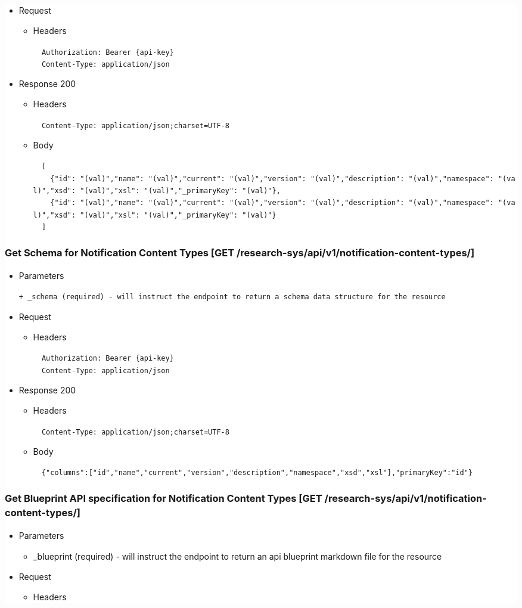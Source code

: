             
+ Request

    + Headers

            Authorization: Bearer {api-key}
            Content-Type: application/json 

+ Response 200
    + Headers

            Content-Type: application/json;charset=UTF-8

    + Body
    
            [
              {"id": "(val)","name": "(val)","current": "(val)","version": "(val)","description": "(val)","namespace": "(val)","xsd": "(val)","xsl": "(val)","_primaryKey": "(val)"},
              {"id": "(val)","name": "(val)","current": "(val)","version": "(val)","description": "(val)","namespace": "(val)","xsd": "(val)","xsl": "(val)","_primaryKey": "(val)"}
            ]
			
### Get Schema for Notification Content Types [GET /research-sys/api/v1/notification-content-types/]
	                                          
+ Parameters

      + _schema (required) - will instruct the endpoint to return a schema data structure for the resource
      
+ Request

    + Headers

            Authorization: Bearer {api-key}
            Content-Type: application/json

+ Response 200
    + Headers

            Content-Type: application/json;charset=UTF-8

    + Body
    
            {"columns":["id","name","current","version","description","namespace","xsd","xsl"],"primaryKey":"id"}
		
### Get Blueprint API specification for Notification Content Types [GET /research-sys/api/v1/notification-content-types/]
	 
+ Parameters

     + _blueprint (required) - will instruct the endpoint to return an api blueprint markdown file for the resource
                 
+ Request

    + Headers
